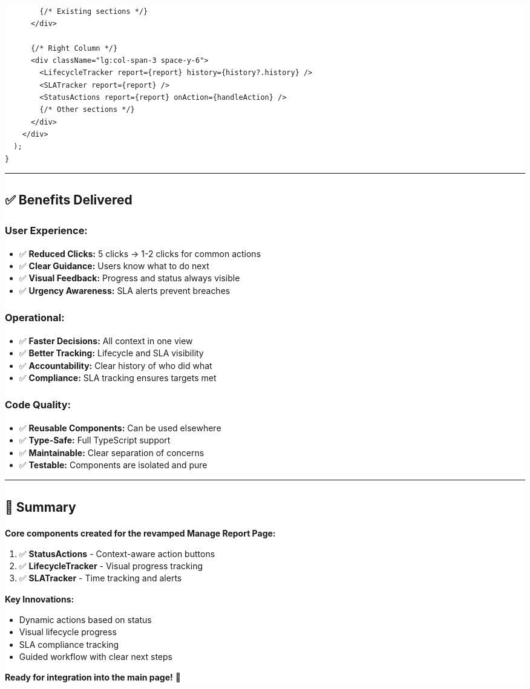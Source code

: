 ```tsx
        {/* Existing sections */}
      </div>

      {/* Right Column */}
      <div className="lg:col-span-3 space-y-6">
        <LifecycleTracker report={report} history={history?.history} />
        <SLATracker report={report} />
        <StatusActions report={report} onAction={handleAction} />
        {/* Other sections */}
      </div>
    </div>
  );
}
```

---

## ✅ **Benefits Delivered**

### **User Experience:**
- ✅ **Reduced Clicks:** 5 clicks → 1-2 clicks for common actions
- ✅ **Clear Guidance:** Users know what to do next
- ✅ **Visual Feedback:** Progress and status always visible
- ✅ **Urgency Awareness:** SLA alerts prevent breaches

### **Operational:**
- ✅ **Faster Decisions:** All context in one view
- ✅ **Better Tracking:** Lifecycle and SLA visibility
- ✅ **Accountability:** Clear history of who did what
- ✅ **Compliance:** SLA tracking ensures targets met

### **Code Quality:**
- ✅ **Reusable Components:** Can be used elsewhere
- ✅ **Type-Safe:** Full TypeScript support
- ✅ **Maintainable:** Clear separation of concerns
- ✅ **Testable:** Components are isolated and pure

---

## 📝 **Summary**

**Core components created for the revamped Manage Report Page:**

1. ✅ **StatusActions** - Context-aware action buttons
2. ✅ **LifecycleTracker** - Visual progress tracking
3. ✅ **SLATracker** - Time tracking and alerts

**Key Innovations:**
- Dynamic actions based on status
- Visual lifecycle progress
- SLA compliance tracking
- Guided workflow with clear next steps

**Ready for integration into the main page!** 🚀
